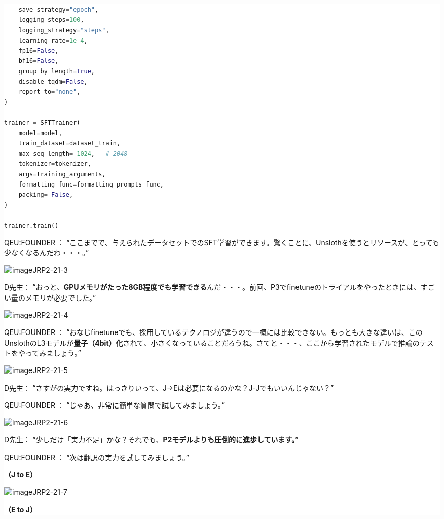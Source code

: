 ```python
    save_strategy="epoch",
    logging_steps=100,
    logging_strategy="steps",
    learning_rate=1e-4,
    fp16=False,
    bf16=False,
    group_by_length=True,
    disable_tqdm=False,
    report_to="none",
)

trainer = SFTTrainer(
    model=model,
    train_dataset=dataset_train,
    max_seq_length= 1024,   # 2048
    tokenizer=tokenizer,
    args=training_arguments,
    formatting_func=formatting_prompts_func,
    packing= False,
)

trainer.train()

```

QEU:FOUNDER ： “ここまでで、与えられたデータセットでのSFT学習ができます。驚くことに、Unslothを使うとリソースが、とっても少なくなるんだわ・・・。”

![imageJRP2-21-3](/2024-05-01-QEUR23_PHI2SFT20/imageJRP2-21-3.jpg)

D先生： “おっと、**GPUメモリがたった8GB程度でも学習できる**んだ・・・。前回、P3でfinetuneのトライアルをやったときには、すごい量のメモリが必要でした。”

![imageJRP2-21-4](/2024-05-01-QEUR23_PHI2SFT20/imageJRP2-21-4.jpg)

QEU:FOUNDER ： “おなじfinetuneでも、採用しているテクノロジが違うので一概には比較できない。もっとも大きな違いは、このUnslothのL3モデルが**量子（4bit）化**されて、小さくなっていることだろうね。さてと・・・、ここから学習されたモデルで推論のテストをやってみましょう。”

![imageJRP2-21-5](/2024-05-01-QEUR23_PHI2SFT20/imageJRP2-21-5.jpg)

D先生： “さすがの実力ですね。はっきりいって、J→Eは必要になるのかな？J-Jでもいいんじゃない？”

QEU:FOUNDER ： “じゃあ、非常に簡単な質問で試してみましょう。”

![imageJRP2-21-6](/2024-05-01-QEUR23_PHI2SFT20/imageJRP2-21-6.jpg)

D先生： “少しだけ「実力不足」かな？それでも、**P2モデルよりも圧倒的に進歩しています。**”

QEU:FOUNDER ： “次は翻訳の実力を試してみましょう。”

**（J to E）**

![imageJRP2-21-7](/2024-05-01-QEUR23_PHI2SFT20/imageJRP2-21-7.jpg)

**（E to J）**

